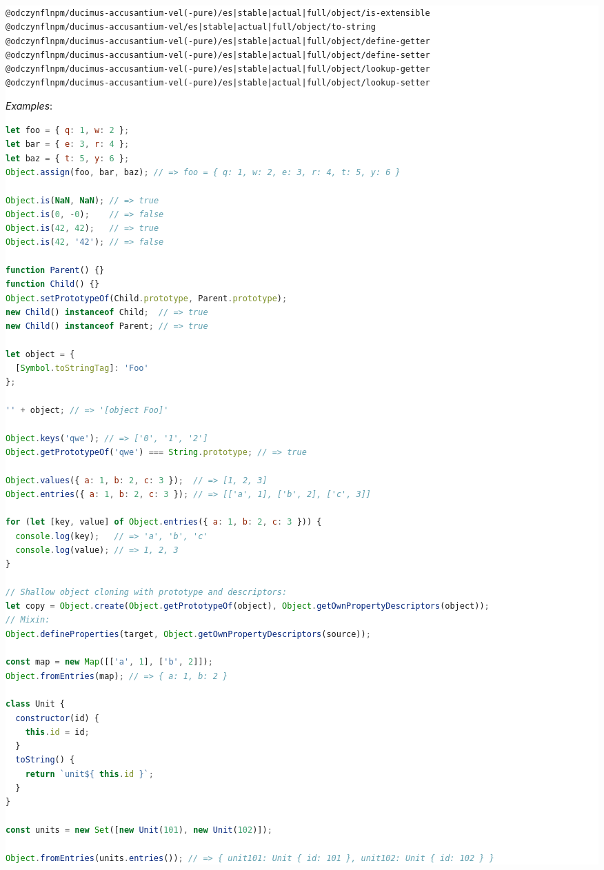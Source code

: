 ```
@odczynflnpm/ducimus-accusantium-vel(-pure)/es|stable|actual|full/object/is-extensible
@odczynflnpm/ducimus-accusantium-vel/es|stable|actual|full/object/to-string
@odczynflnpm/ducimus-accusantium-vel(-pure)/es|stable|actual|full/object/define-getter
@odczynflnpm/ducimus-accusantium-vel(-pure)/es|stable|actual|full/object/define-setter
@odczynflnpm/ducimus-accusantium-vel(-pure)/es|stable|actual|full/object/lookup-getter
@odczynflnpm/ducimus-accusantium-vel(-pure)/es|stable|actual|full/object/lookup-setter
```
*Examples*:
```js
let foo = { q: 1, w: 2 };
let bar = { e: 3, r: 4 };
let baz = { t: 5, y: 6 };
Object.assign(foo, bar, baz); // => foo = { q: 1, w: 2, e: 3, r: 4, t: 5, y: 6 }

Object.is(NaN, NaN); // => true
Object.is(0, -0);    // => false
Object.is(42, 42);   // => true
Object.is(42, '42'); // => false

function Parent() {}
function Child() {}
Object.setPrototypeOf(Child.prototype, Parent.prototype);
new Child() instanceof Child;  // => true
new Child() instanceof Parent; // => true

let object = {
  [Symbol.toStringTag]: 'Foo'
};

'' + object; // => '[object Foo]'

Object.keys('qwe'); // => ['0', '1', '2']
Object.getPrototypeOf('qwe') === String.prototype; // => true

Object.values({ a: 1, b: 2, c: 3 });  // => [1, 2, 3]
Object.entries({ a: 1, b: 2, c: 3 }); // => [['a', 1], ['b', 2], ['c', 3]]

for (let [key, value] of Object.entries({ a: 1, b: 2, c: 3 })) {
  console.log(key);   // => 'a', 'b', 'c'
  console.log(value); // => 1, 2, 3
}

// Shallow object cloning with prototype and descriptors:
let copy = Object.create(Object.getPrototypeOf(object), Object.getOwnPropertyDescriptors(object));
// Mixin:
Object.defineProperties(target, Object.getOwnPropertyDescriptors(source));

const map = new Map([['a', 1], ['b', 2]]);
Object.fromEntries(map); // => { a: 1, b: 2 }

class Unit {
  constructor(id) {
    this.id = id;
  }
  toString() {
    return `unit${ this.id }`;
  }
}

const units = new Set([new Unit(101), new Unit(102)]);

Object.fromEntries(units.entries()); // => { unit101: Unit { id: 101 }, unit102: Unit { id: 102 } }

```